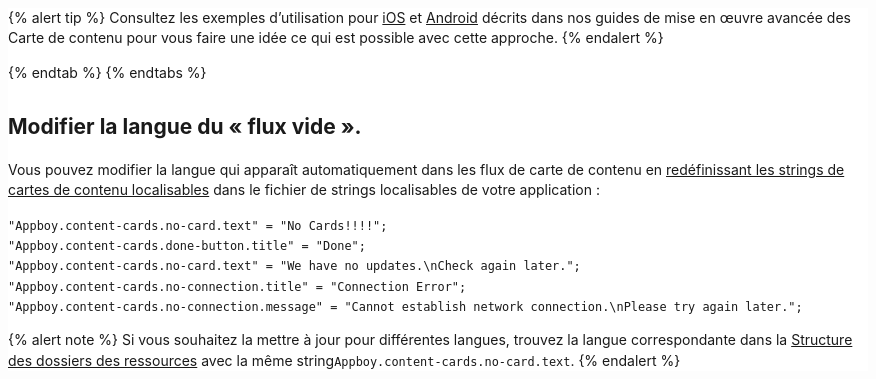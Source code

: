 {% alert tip %}
Consultez les exemples d’utilisation pour [iOS]({{site.baseurl}}/developer_guide/platform_integration_guides/ios/content_cards/implementation_guide/#sample-use-cases) et [Android]({{site.baseurl}}/developer_guide/platform_integration_guides/android/content_cards/implementation_guide/#sample-use-cases) décrits dans nos guides de mise en œuvre avancée des Carte de contenu pour vous faire une idée ce qui est possible avec cette approche.
{% endalert %}

{% endtab %}
{% endtabs %}

## Modifier la langue du « flux vide ».

Vous pouvez modifier la langue qui apparaît automatiquement dans les flux de carte de contenu en [redéfinissant les strings de cartes de contenu localisables](https://github.com/Appboy/appboy-ios-sdk/blob/3cca65b06f66085f5bc7c8e1ad267bf8bb1f0da7/AppboyUI/ABKContentCards/Resources/en.lproj/AppboyContentCardsLocalizable.strings) dans le fichier de strings localisables de votre application : 
```
"Appboy.content-cards.no-card.text" = "No Cards!!!!";
"Appboy.content-cards.done-button.title" = "Done";
"Appboy.content-cards.no-card.text" = "We have no updates.\nCheck again later.";
"Appboy.content-cards.no-connection.title" = "Connection Error";
"Appboy.content-cards.no-connection.message" = "Cannot establish network connection.\nPlease try again later.";
```
{% alert note %}
Si vous souhaitez la mettre à jour pour différentes langues, trouvez la langue correspondante dans la [Structure des dossiers des ressources](https://github.com/Appboy/appboy-ios-sdk/tree/3cca65b06f66085f5bc7c8e1ad267bf8bb1f0da7/AppboyUI/ABKContentCards/Resources) avec la même string`Appboy.content-cards.no-card.text`.
{% endalert %}


[1]: {{site.baseurl}}/developer_guide/platform_integration_guides/android/content_cards/customization/custom_styling/
[2]: {{site.baseurl}}/developer_guide/platform_integration_guides/ios/content_cards/customization/custom_styling/
[3]: {{site.baseurl}}/developer_guide/platform_integration_guides/web/content_cards/customization/custom_ui/